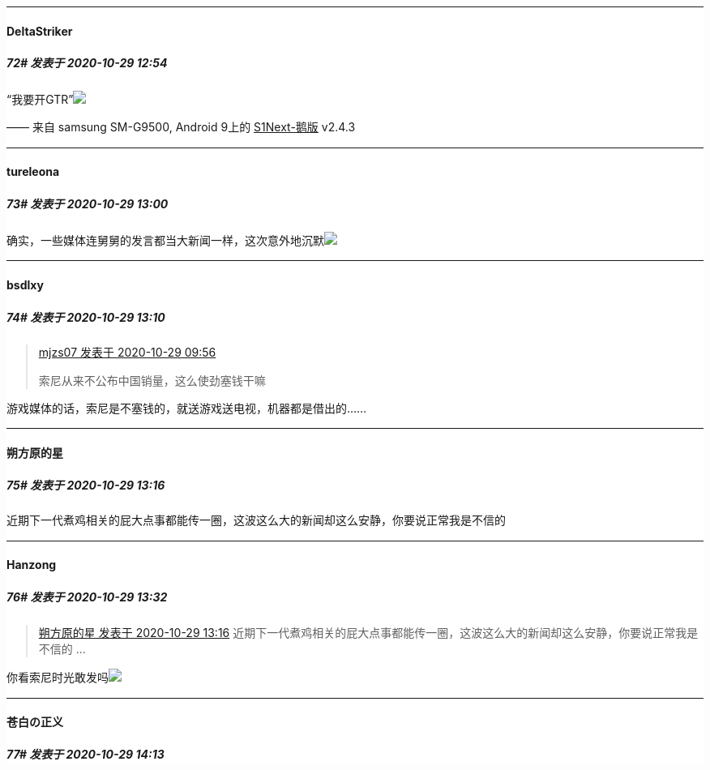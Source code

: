 
-----

####  DeltaStriker  
##### 72#       发表于 2020-10-29 12:54


“我要开GTR”<img src="https://static.saraba1st.com/image/smiley/face2017/067.png" referrerpolicy="no-referrer">

—— 来自 samsung SM-G9500, Android 9上的 [S1Next-鹅版](https://github.com/ykrank/S1-Next/releases) v2.4.3


-----

####  tureleona  
##### 73#       发表于 2020-10-29 13:00


确实，一些媒体连舅舅的发言都当大新闻一样，这次意外地沉默<img src="https://static.saraba1st.com/image/smiley/face2017/067.png" referrerpolicy="no-referrer">


-----

####  bsdlxy  
##### 74#       发表于 2020-10-29 13:10


<blockquote><a href="httphttps://bbs.saraba1st.com/2b/forum.php?mod=redirect&amp;goto=findpost&amp;pid=49213274&amp;ptid=1967707" target="_blank">mjzs07 发表于 2020-10-29 09:56</a>

索尼从来不公布中国销量，这么使劲塞钱干嘛</blockquote>
游戏媒体的话，索尼是不塞钱的，就送游戏送电视，机器都是借出的……


-----

####  朔方原的星  
##### 75#       发表于 2020-10-29 13:16


近期下一代煮鸡相关的屁大点事都能传一圈，这波这么大的新闻却这么安静，你要说正常我是不信的


-----

####  Hanzong  
##### 76#       发表于 2020-10-29 13:32


<blockquote><a href="httphttps://bbs.saraba1st.com/2b/forum.php?mod=redirect&amp;goto=findpost&amp;pid=49215719&amp;ptid=1967707" target="_blank">朔方原的星 发表于 2020-10-29 13:16</a>
近期下一代煮鸡相关的屁大点事都能传一圈，这波这么大的新闻却这么安静，你要说正常我是不信的 ...</blockquote>
你看索尼时光敢发吗<img src="https://static.saraba1st.com/image/smiley/face2017/047.png" referrerpolicy="no-referrer">


-----

####  苍白の正义  
##### 77#       发表于 2020-10-29 14:13
